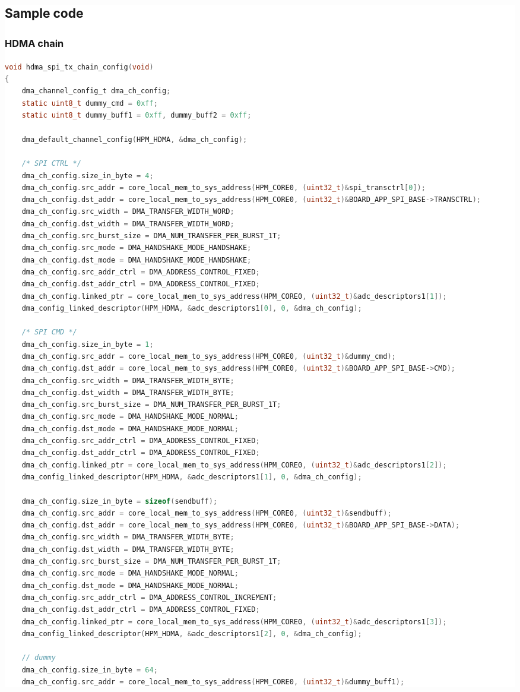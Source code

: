 ## Sample code

### HDMA chain

```c
void hdma_spi_tx_chain_config(void)
{
    dma_channel_config_t dma_ch_config;
    static uint8_t dummy_cmd = 0xff;
    static uint8_t dummy_buff1 = 0xff, dummy_buff2 = 0xff;

    dma_default_channel_config(HPM_HDMA, &dma_ch_config);

    /* SPI CTRL */
    dma_ch_config.size_in_byte = 4;
    dma_ch_config.src_addr = core_local_mem_to_sys_address(HPM_CORE0, (uint32_t)&spi_transctrl[0]);
    dma_ch_config.dst_addr = core_local_mem_to_sys_address(HPM_CORE0, (uint32_t)&BOARD_APP_SPI_BASE->TRANSCTRL);
    dma_ch_config.src_width = DMA_TRANSFER_WIDTH_WORD;
    dma_ch_config.dst_width = DMA_TRANSFER_WIDTH_WORD;
    dma_ch_config.src_burst_size = DMA_NUM_TRANSFER_PER_BURST_1T;
    dma_ch_config.src_mode = DMA_HANDSHAKE_MODE_HANDSHAKE;
    dma_ch_config.dst_mode = DMA_HANDSHAKE_MODE_HANDSHAKE;
    dma_ch_config.src_addr_ctrl = DMA_ADDRESS_CONTROL_FIXED;
    dma_ch_config.dst_addr_ctrl = DMA_ADDRESS_CONTROL_FIXED;
    dma_ch_config.linked_ptr = core_local_mem_to_sys_address(HPM_CORE0, (uint32_t)&adc_descriptors1[1]);
    dma_config_linked_descriptor(HPM_HDMA, &adc_descriptors1[0], 0, &dma_ch_config);

    /* SPI CMD */
    dma_ch_config.size_in_byte = 1;
    dma_ch_config.src_addr = core_local_mem_to_sys_address(HPM_CORE0, (uint32_t)&dummy_cmd);
    dma_ch_config.dst_addr = core_local_mem_to_sys_address(HPM_CORE0, (uint32_t)&BOARD_APP_SPI_BASE->CMD);
    dma_ch_config.src_width = DMA_TRANSFER_WIDTH_BYTE;
    dma_ch_config.dst_width = DMA_TRANSFER_WIDTH_BYTE;
    dma_ch_config.src_burst_size = DMA_NUM_TRANSFER_PER_BURST_1T;
    dma_ch_config.src_mode = DMA_HANDSHAKE_MODE_NORMAL;
    dma_ch_config.dst_mode = DMA_HANDSHAKE_MODE_NORMAL;
    dma_ch_config.src_addr_ctrl = DMA_ADDRESS_CONTROL_FIXED;
    dma_ch_config.dst_addr_ctrl = DMA_ADDRESS_CONTROL_FIXED;
    dma_ch_config.linked_ptr = core_local_mem_to_sys_address(HPM_CORE0, (uint32_t)&adc_descriptors1[2]);
    dma_config_linked_descriptor(HPM_HDMA, &adc_descriptors1[1], 0, &dma_ch_config);

    dma_ch_config.size_in_byte = sizeof(sendbuff);
    dma_ch_config.src_addr = core_local_mem_to_sys_address(HPM_CORE0, (uint32_t)&sendbuff);
    dma_ch_config.dst_addr = core_local_mem_to_sys_address(HPM_CORE0, (uint32_t)&BOARD_APP_SPI_BASE->DATA);
    dma_ch_config.src_width = DMA_TRANSFER_WIDTH_BYTE;
    dma_ch_config.dst_width = DMA_TRANSFER_WIDTH_BYTE;
    dma_ch_config.src_burst_size = DMA_NUM_TRANSFER_PER_BURST_1T;
    dma_ch_config.src_mode = DMA_HANDSHAKE_MODE_NORMAL;
    dma_ch_config.dst_mode = DMA_HANDSHAKE_MODE_NORMAL;
    dma_ch_config.src_addr_ctrl = DMA_ADDRESS_CONTROL_INCREMENT;
    dma_ch_config.dst_addr_ctrl = DMA_ADDRESS_CONTROL_FIXED;
    dma_ch_config.linked_ptr = core_local_mem_to_sys_address(HPM_CORE0, (uint32_t)&adc_descriptors1[3]);
    dma_config_linked_descriptor(HPM_HDMA, &adc_descriptors1[2], 0, &dma_ch_config);

    // dummy
    dma_ch_config.size_in_byte = 64;
    dma_ch_config.src_addr = core_local_mem_to_sys_address(HPM_CORE0, (uint32_t)&dummy_buff1);
```